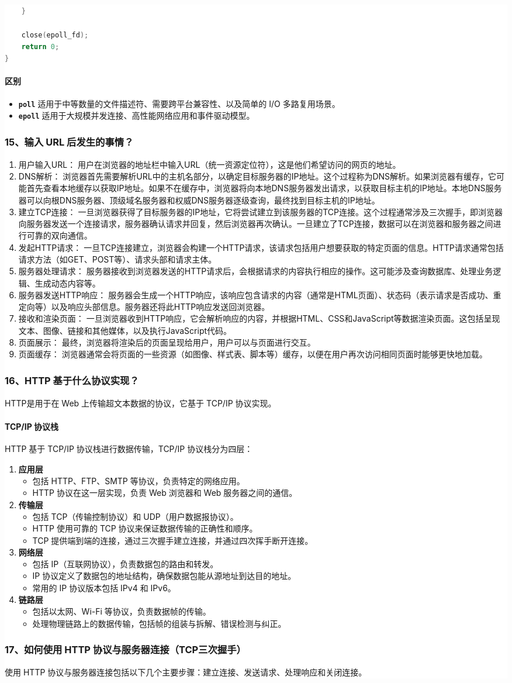 ```c++
    }

    close(epoll_fd);
    return 0;
}
```

#### 区别

- **`poll`** 适用于中等数量的文件描述符、需要跨平台兼容性、以及简单的 I/O 多路复用场景。
- **`epoll`** 适用于大规模并发连接、高性能网络应用和事件驱动模型。

### 15、输入 URL 后发生的事情？

1. 用户输入URL： 用户在浏览器的地址栏中输入URL（统一资源定位符），这是他们希望访问的网页的地址。
2. DNS解析： 浏览器首先需要解析URL中的主机名部分，以确定目标服务器的IP地址。这个过程称为DNS解析。如果浏览器有缓存，它可能首先查看本地缓存以获取IP地址。如果不在缓存中，浏览器将向本地DNS服务器发出请求，以获取目标主机的IP地址。本地DNS服务器可以向根DNS服务器、顶级域名服务器和权威DNS服务器逐级查询，最终找到目标主机的IP地址。
3. 建立TCP连接： 一旦浏览器获得了目标服务器的IP地址，它将尝试建立到该服务器的TCP连接。这个过程通常涉及三次握手，即浏览器向服务器发送一个连接请求，服务器确认请求并回复，然后浏览器再次确认。一旦建立了TCP连接，数据可以在浏览器和服务器之间进行可靠的双向通信。
4. 发起HTTP请求： 一旦TCP连接建立，浏览器会构建一个HTTP请求，该请求包括用户想要获取的特定页面的信息。HTTP请求通常包括请求方法（如GET、POST等）、请求头部和请求主体。
5. 服务器处理请求： 服务器接收到浏览器发送的HTTP请求后，会根据请求的内容执行相应的操作。这可能涉及查询数据库、处理业务逻辑、生成动态内容等。
6. 服务器发送HTTP响应： 服务器会生成一个HTTP响应，该响应包含请求的内容（通常是HTML页面）、状态码（表示请求是否成功、重定向等）以及响应头部信息。服务器还将此HTTP响应发送回浏览器。
7. 接收和渲染页面： 一旦浏览器收到HTTP响应，它会解析响应的内容，并根据HTML、CSS和JavaScript等数据渲染页面。这包括呈现文本、图像、链接和其他媒体，以及执行JavaScript代码。
8. 页面展示： 最终，浏览器将渲染后的页面呈现给用户，用户可以与页面进行交互。
9. 页面缓存： 浏览器通常会将页面的一些资源（如图像、样式表、脚本等）缓存，以便在用户再次访问相同页面时能够更快地加载。

### 16、HTTP 基于什么协议实现？

HTTP是用于在 Web 上传输超文本数据的协议，它基于 TCP/IP 协议实现。

#### TCP/IP 协议栈

HTTP 基于 TCP/IP 协议栈进行数据传输，TCP/IP 协议栈分为四层：

1. **应用层**
   - 包括 HTTP、FTP、SMTP 等协议，负责特定的网络应用。
   - HTTP 协议在这一层实现，负责 Web 浏览器和 Web 服务器之间的通信。
2. **传输层**
   - 包括 TCP（传输控制协议）和 UDP（用户数据报协议）。
   - HTTP 使用可靠的 TCP 协议来保证数据传输的正确性和顺序。
   - TCP 提供端到端的连接，通过三次握手建立连接，并通过四次挥手断开连接。
3. **网络层**
   - 包括 IP（互联网协议），负责数据包的路由和转发。
   - IP 协议定义了数据包的地址结构，确保数据包能从源地址到达目的地址。
   - 常用的 IP 协议版本包括 IPv4 和 IPv6。
4. **链路层**
   - 包括以太网、Wi-Fi 等协议，负责数据帧的传输。
   - 处理物理链路上的数据传输，包括帧的组装与拆解、错误检测与纠正。

### 17、如何使用 HTTP 协议与服务器连接（TCP三次握手）

使用 HTTP 协议与服务器连接包括以下几个主要步骤：建立连接、发送请求、处理响应和关闭连接。
